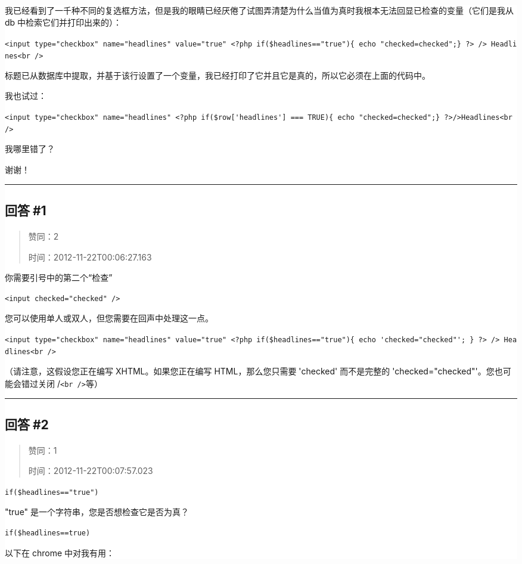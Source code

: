 我已经看到了一千种不同的复选框方法，但是我的眼睛已经厌倦了试图弄清楚为什么当值为真时我根本无法回显已检查的变量（它们是我从 db 中检索它们并打印出来的）：

```
<input type="checkbox" name="headlines" value="true" <?php if($headlines=="true"){ echo "checked=checked";} ?> /> Headlines<br /> 
```

标题已从数据库中提取，并基于该行设置了一个变量，我已经打印了它并且它是真的，所以它必须在上面的代码中。

我也试过：

`<input type="checkbox" name="headlines" <?php if($row['headlines'] === TRUE){ echo "checked=checked";} ?>/>Headlines<br />`

我哪里错了？

谢谢！

* * *

## 回答 #1

> 赞同：2
> 
> 时间：2012-11-22T00:06:27.163

你需要引号中的第二个“检查”

```
<input checked="checked" /> 
```

您可以使用单人或双人，但您需要在回声中处理这一点。

```
<input type="checkbox" name="headlines" value="true" <?php if($headlines=="true"){ echo 'checked="checked"'; } ?> /> Headlines<br /> 
```

（请注意，这假设您正在编写 XHTML。如果您正在编写 HTML，那么您只需要 'checked' 而不是完整的 'checked="checked"'。您也可能会错过关闭 /`<br />`等）

* * *

## 回答 #2

> 赞同：1
> 
> 时间：2012-11-22T00:07:57.023

```
if($headlines=="true") 
```

"true" 是一个字符串，您是否想检查它是否为真？

```
if($headlines==true) 
```

以下在 chrome 中对我有用：
